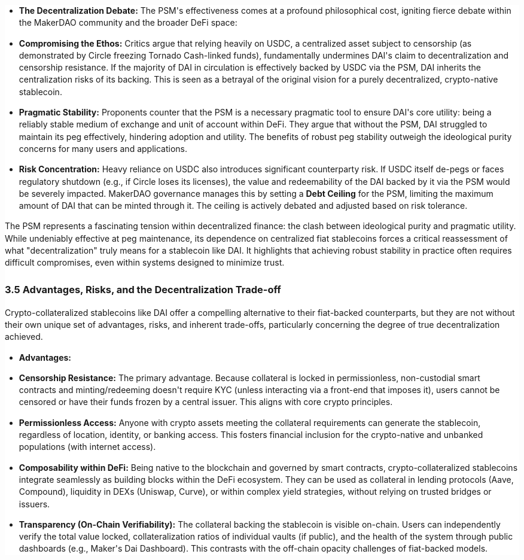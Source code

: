 *   **The Decentralization Debate:** The PSM's effectiveness comes at a profound philosophical cost, igniting fierce debate within the MakerDAO community and the broader DeFi space:

*   **Compromising the Ethos:** Critics argue that relying heavily on USDC, a centralized asset subject to censorship (as demonstrated by Circle freezing Tornado Cash-linked funds), fundamentally undermines DAI's claim to decentralization and censorship resistance. If the majority of DAI in circulation is effectively backed by USDC via the PSM, DAI inherits the centralization risks of its backing. This is seen as a betrayal of the original vision for a purely decentralized, crypto-native stablecoin.

*   **Pragmatic Stability:** Proponents counter that the PSM is a necessary pragmatic tool to ensure DAI's core utility: being a reliably stable medium of exchange and unit of account within DeFi. They argue that without the PSM, DAI struggled to maintain its peg effectively, hindering adoption and utility. The benefits of robust peg stability outweigh the ideological purity concerns for many users and applications.

*   **Risk Concentration:** Heavy reliance on USDC also introduces significant counterparty risk. If USDC itself de-pegs or faces regulatory shutdown (e.g., if Circle loses its licenses), the value and redeemability of the DAI backed by it via the PSM would be severely impacted. MakerDAO governance manages this by setting a **Debt Ceiling** for the PSM, limiting the maximum amount of DAI that can be minted through it. The ceiling is actively debated and adjusted based on risk tolerance.

The PSM represents a fascinating tension within decentralized finance: the clash between ideological purity and pragmatic utility. While undeniably effective at peg maintenance, its dependence on centralized fiat stablecoins forces a critical reassessment of what "decentralization" truly means for a stablecoin like DAI. It highlights that achieving robust stability in practice often requires difficult compromises, even within systems designed to minimize trust.

### 3.5 Advantages, Risks, and the Decentralization Trade-off

Crypto-collateralized stablecoins like DAI offer a compelling alternative to their fiat-backed counterparts, but they are not without their own unique set of advantages, risks, and inherent trade-offs, particularly concerning the degree of true decentralization achieved.

*   **Advantages:**

*   **Censorship Resistance:** The primary advantage. Because collateral is locked in permissionless, non-custodial smart contracts and minting/redeeming doesn't require KYC (unless interacting via a front-end that imposes it), users cannot be censored or have their funds frozen by a central issuer. This aligns with core crypto principles.

*   **Permissionless Access:** Anyone with crypto assets meeting the collateral requirements can generate the stablecoin, regardless of location, identity, or banking access. This fosters financial inclusion for the crypto-native and unbanked populations (with internet access).

*   **Composability within DeFi:** Being native to the blockchain and governed by smart contracts, crypto-collateralized stablecoins integrate seamlessly as building blocks within the DeFi ecosystem. They can be used as collateral in lending protocols (Aave, Compound), liquidity in DEXs (Uniswap, Curve), or within complex yield strategies, without relying on trusted bridges or issuers.

*   **Transparency (On-Chain Verifiability):** The collateral backing the stablecoin is visible on-chain. Users can independently verify the total value locked, collateralization ratios of individual vaults (if public), and the health of the system through public dashboards (e.g., Maker's Dai Dashboard). This contrasts with the off-chain opacity challenges of fiat-backed models.
